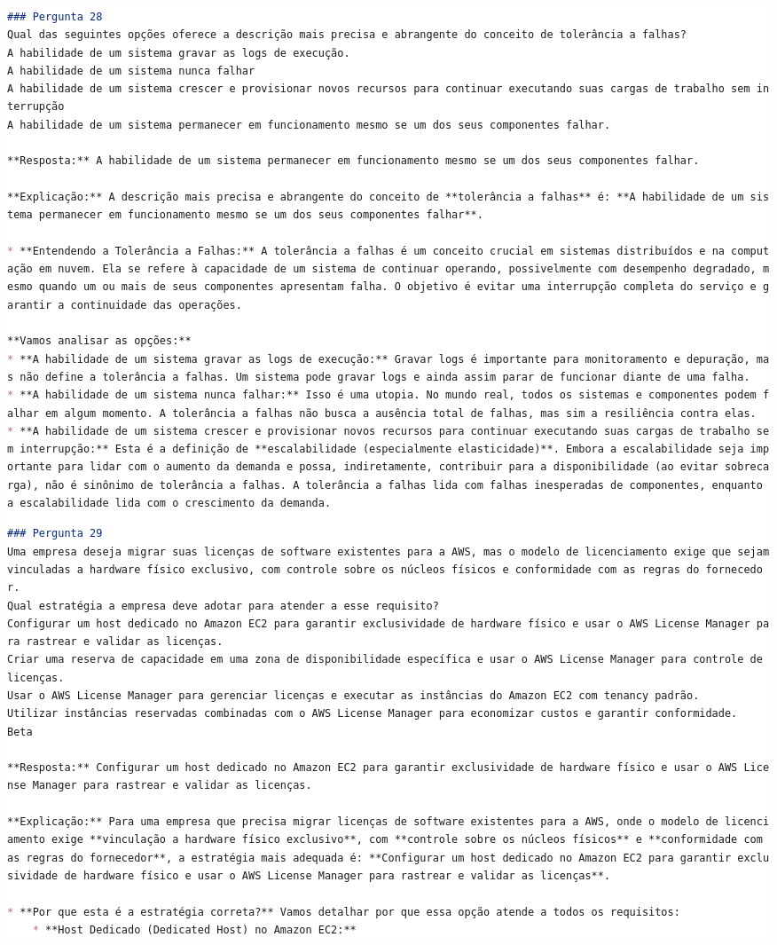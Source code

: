 ```markdown
### Pergunta 28
Qual das seguintes opções oferece a descrição mais precisa e abrangente do conceito de tolerância a falhas?
A habilidade de um sistema gravar as logs de execução.
A habilidade de um sistema nunca falhar
A habilidade de um sistema crescer e provisionar novos recursos para continuar executando suas cargas de trabalho sem interrupção
A habilidade de um sistema permanecer em funcionamento mesmo se um dos seus componentes falhar.

**Resposta:** A habilidade de um sistema permanecer em funcionamento mesmo se um dos seus componentes falhar.

**Explicação:** A descrição mais precisa e abrangente do conceito de **tolerância a falhas** é: **A habilidade de um sistema permanecer em funcionamento mesmo se um dos seus componentes falhar**.

* **Entendendo a Tolerância a Falhas:** A tolerância a falhas é um conceito crucial em sistemas distribuídos e na computação em nuvem. Ela se refere à capacidade de um sistema de continuar operando, possivelmente com desempenho degradado, mesmo quando um ou mais de seus componentes apresentam falha. O objetivo é evitar uma interrupção completa do serviço e garantir a continuidade das operações.

**Vamos analisar as opções:**
* **A habilidade de um sistema gravar as logs de execução:** Gravar logs é importante para monitoramento e depuração, mas não define a tolerância a falhas. Um sistema pode gravar logs e ainda assim parar de funcionar diante de uma falha.
* **A habilidade de um sistema nunca falhar:** Isso é uma utopia. No mundo real, todos os sistemas e componentes podem falhar em algum momento. A tolerância a falhas não busca a ausência total de falhas, mas sim a resiliência contra elas.
* **A habilidade de um sistema crescer e provisionar novos recursos para continuar executando suas cargas de trabalho sem interrupção:** Esta é a definição de **escalabilidade (especialmente elasticidade)**. Embora a escalabilidade seja importante para lidar com o aumento da demanda e possa, indiretamente, contribuir para a disponibilidade (ao evitar sobrecarga), não é sinônimo de tolerância a falhas. A tolerância a falhas lida com falhas inesperadas de componentes, enquanto a escalabilidade lida com o crescimento da demanda.
```

```markdown
### Pergunta 29
Uma empresa deseja migrar suas licenças de software existentes para a AWS, mas o modelo de licenciamento exige que sejam vinculadas a hardware físico exclusivo, com controle sobre os núcleos físicos e conformidade com as regras do fornecedor.
Qual estratégia a empresa deve adotar para atender a esse requisito?
Configurar um host dedicado no Amazon EC2 para garantir exclusividade de hardware físico e usar o AWS License Manager para rastrear e validar as licenças.
Criar uma reserva de capacidade em uma zona de disponibilidade específica e usar o AWS License Manager para controle de licenças.
Usar o AWS License Manager para gerenciar licenças e executar as instâncias do Amazon EC2 com tenancy padrão.
Utilizar instâncias reservadas combinadas com o AWS License Manager para economizar custos e garantir conformidade.
Beta

**Resposta:** Configurar um host dedicado no Amazon EC2 para garantir exclusividade de hardware físico e usar o AWS License Manager para rastrear e validar as licenças.

**Explicação:** Para uma empresa que precisa migrar licenças de software existentes para a AWS, onde o modelo de licenciamento exige **vinculação a hardware físico exclusivo**, com **controle sobre os núcleos físicos** e **conformidade com as regras do fornecedor**, a estratégia mais adequada é: **Configurar um host dedicado no Amazon EC2 para garantir exclusividade de hardware físico e usar o AWS License Manager para rastrear e validar as licenças**.

* **Por que esta é a estratégia correta?** Vamos detalhar por que essa opção atende a todos os requisitos:
    * **Host Dedicado (Dedicated Host) no Amazon EC2:**
```